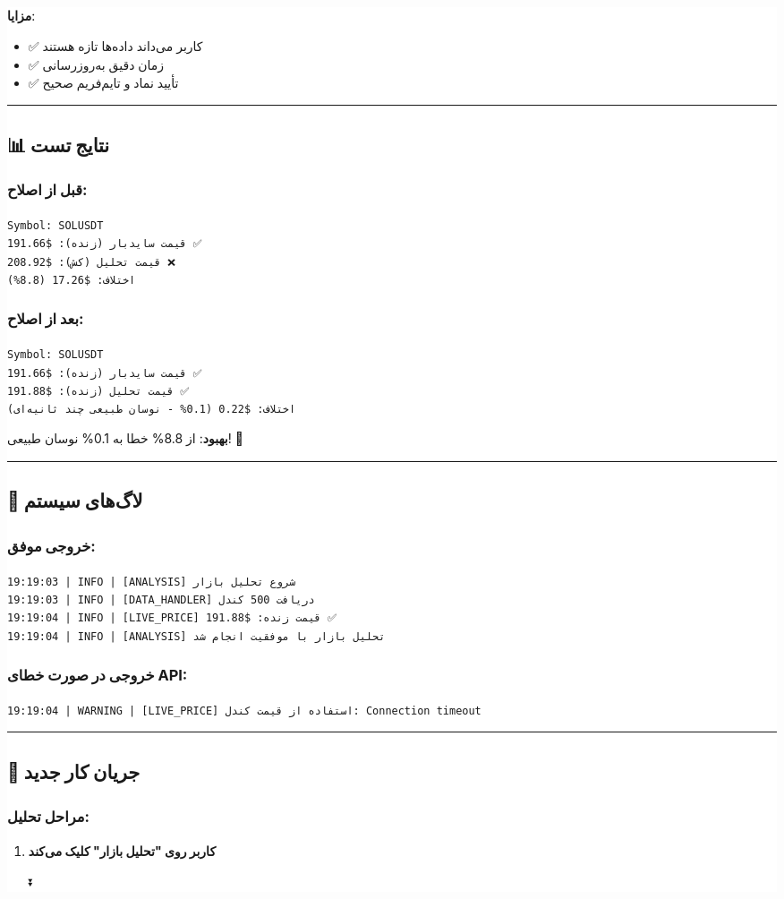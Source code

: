 **مزایا**:
- ✅ کاربر می‌داند داده‌ها تازه هستند
- ✅ زمان دقیق به‌روزرسانی
- ✅ تأیید نماد و تایم‌فریم صحیح

---

## 📊 نتایج تست

### قبل از اصلاح:
```
Symbol: SOLUSDT
قیمت سایدبار (زنده): $191.66 ✅
قیمت تحلیل (کش): $208.92 ❌
اختلاف: $17.26 (8.8%)
```

### بعد از اصلاح:
```
Symbol: SOLUSDT
قیمت سایدبار (زنده): $191.66 ✅
قیمت تحلیل (زنده): $191.88 ✅
اختلاف: $0.22 (0.1% - نوسان طبیعی چند ثانیه‌ای)
```

**بهبود**: از 8.8% خطا به 0.1% نوسان طبیعی! 🎉

---

## 📝 لاگ‌های سیستم

### خروجی موفق:
```
19:19:03 | INFO | [ANALYSIS] شروع تحلیل بازار
19:19:03 | INFO | [DATA_HANDLER] دریافت 500 کندل
19:19:04 | INFO | [LIVE_PRICE] قیمت زنده: $191.88 ✅
19:19:04 | INFO | [ANALYSIS] تحلیل بازار با موفقیت انجام شد
```

### خروجی در صورت خطای API:
```
19:19:04 | WARNING | [LIVE_PRICE] استفاده از قیمت کندل: Connection timeout
```

---

## 🔄 جریان کار جدید

### مراحل تحلیل:

1. **کاربر روی "تحلیل بازار" کلیک می‌کند**
   ```
   ⏬
   ```
